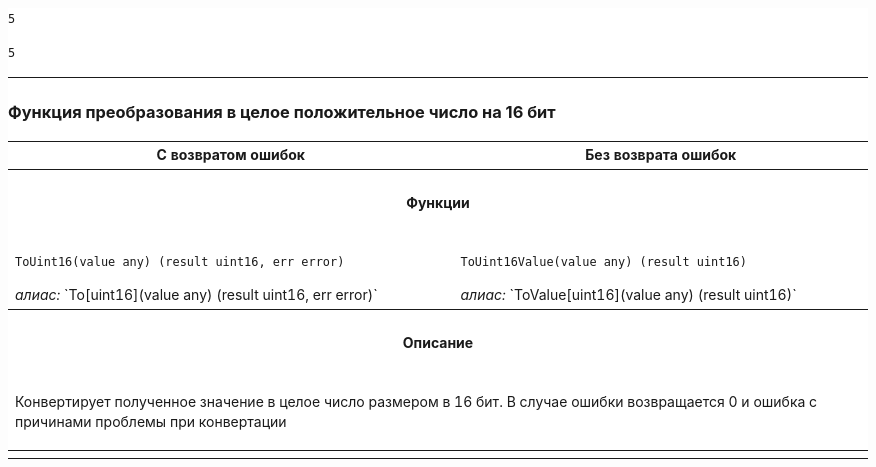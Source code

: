 ```
5
```
</td>
        <td>

```
5
```
</td>
    </tr>
</table>


---


### Функция преобразования в целое положительное число на 16 бит

<table>
    <tr>
        <th>С возвратом ошибок</th>
        <th>Без возврата ошибок</th>
    </tr>
    <tr>
        <th colspan="2">

#### Функции
</th>
    </tr>
    <tr>
        <td>

`ToUint16(value any) (result uint16, err error)`
<div><i>алиас:</i> `To[uint16](value any) (result uint16, err error)` </div>
        </td>
        <td>

`ToUint16Value(value any) (result uint16)`
<div><i>алиас:</i> `ToValue[uint16](value any) (result uint16)` </div>
        </td>
    </tr>
    <tr>
        <th colspan="2">

#### Описание
</th>
    </tr>
    <tr>
        <td colspan="2">

Конвертирует полученное значение в целое число размером в 16 бит. В случае ошибки возвращается 0 и ошибка с причинами проблемы при конвертации
</td>
    </tr>
    <tr>
        <th colspan="2">
